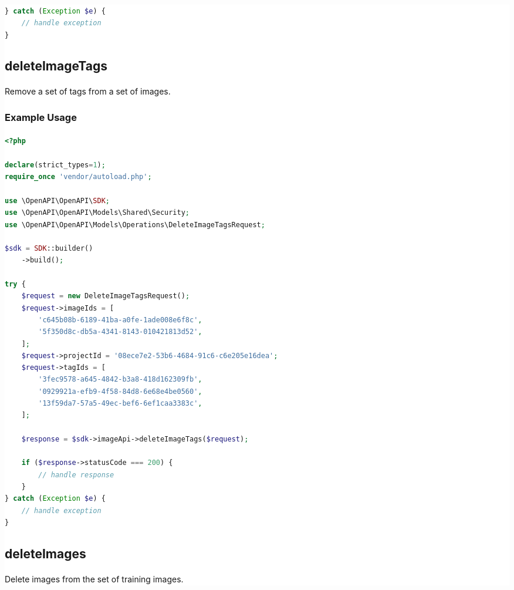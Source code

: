 ```php
} catch (Exception $e) {
    // handle exception
}
```

## deleteImageTags

Remove a set of tags from a set of images.

### Example Usage

```php
<?php

declare(strict_types=1);
require_once 'vendor/autoload.php';

use \OpenAPI\OpenAPI\SDK;
use \OpenAPI\OpenAPI\Models\Shared\Security;
use \OpenAPI\OpenAPI\Models\Operations\DeleteImageTagsRequest;

$sdk = SDK::builder()
    ->build();

try {
    $request = new DeleteImageTagsRequest();
    $request->imageIds = [
        'c645b08b-6189-41ba-a0fe-1ade008e6f8c',
        '5f350d8c-db5a-4341-8143-010421813d52',
    ];
    $request->projectId = '08ece7e2-53b6-4684-91c6-c6e205e16dea';
    $request->tagIds = [
        '3fec9578-a645-4842-b3a8-418d162309fb',
        '0929921a-efb9-4f58-84d8-6e68e4be0560',
        '13f59da7-57a5-49ec-bef6-6ef1caa3383c',
    ];

    $response = $sdk->imageApi->deleteImageTags($request);

    if ($response->statusCode === 200) {
        // handle response
    }
} catch (Exception $e) {
    // handle exception
}
```

## deleteImages

Delete images from the set of training images.
